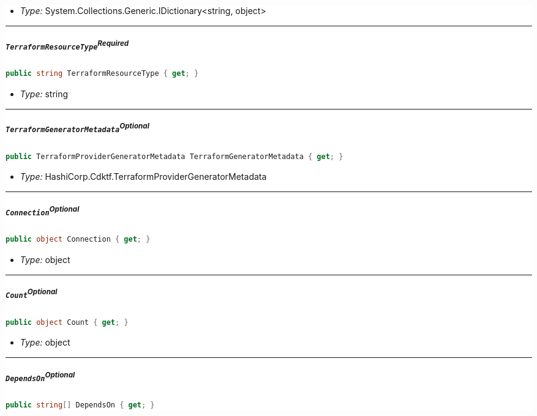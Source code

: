 - *Type:* System.Collections.Generic.IDictionary<string, object>

---

##### `TerraformResourceType`<sup>Required</sup> <a name="TerraformResourceType" id="@cdktf/provider-github.actionsEnvironmentSecret.ActionsEnvironmentSecret.property.terraformResourceType"></a>

```csharp
public string TerraformResourceType { get; }
```

- *Type:* string

---

##### `TerraformGeneratorMetadata`<sup>Optional</sup> <a name="TerraformGeneratorMetadata" id="@cdktf/provider-github.actionsEnvironmentSecret.ActionsEnvironmentSecret.property.terraformGeneratorMetadata"></a>

```csharp
public TerraformProviderGeneratorMetadata TerraformGeneratorMetadata { get; }
```

- *Type:* HashiCorp.Cdktf.TerraformProviderGeneratorMetadata

---

##### `Connection`<sup>Optional</sup> <a name="Connection" id="@cdktf/provider-github.actionsEnvironmentSecret.ActionsEnvironmentSecret.property.connection"></a>

```csharp
public object Connection { get; }
```

- *Type:* object

---

##### `Count`<sup>Optional</sup> <a name="Count" id="@cdktf/provider-github.actionsEnvironmentSecret.ActionsEnvironmentSecret.property.count"></a>

```csharp
public object Count { get; }
```

- *Type:* object

---

##### `DependsOn`<sup>Optional</sup> <a name="DependsOn" id="@cdktf/provider-github.actionsEnvironmentSecret.ActionsEnvironmentSecret.property.dependsOn"></a>

```csharp
public string[] DependsOn { get; }
```
